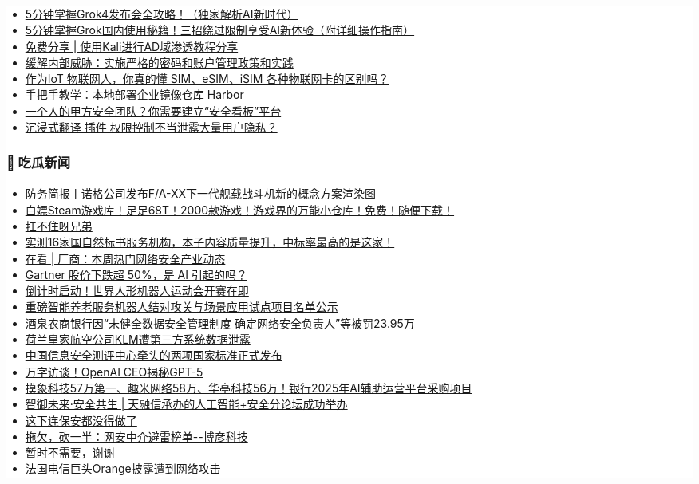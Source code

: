 * [5分钟掌握Grok4发布会全攻略！（独家解析AI新时代）](https://mp.weixin.qq.com/s?__biz=MzU4MzM4MzQ1MQ==&mid=2247510702&idx=7&sn=184412e2616101cfed6d58d804d96e38)
* [5分钟掌握Grok国内使用秘籍！三招绕过限制享受AI新体验（附详细操作指南）](https://mp.weixin.qq.com/s?__biz=MzU4MzM4MzQ1MQ==&mid=2247510702&idx=8&sn=a5782c1caa041862dc3594ed732e0cdf)
* [免费分享 | 使用Kali进行AD域渗透教程分享](https://mp.weixin.qq.com/s?__biz=MzIzODMyMzQxNQ==&mid=2247484857&idx=1&sn=e9ac90b991c285c885989bc198a58ac8)
* [缓解内部威胁：实施严格的密码和账户管理政策和实践](https://mp.weixin.qq.com/s?__biz=Mzg2NjY2MTI3Mg==&mid=2247501242&idx=1&sn=3015673e34cc7d97b6bc7b4b98658a56)
* [作为IoT 物联网人，你真的懂 SIM、eSIM、iSIM 各种物联网卡的区别吗？](https://mp.weixin.qq.com/s?__biz=MjM5OTA4MzA0MA==&mid=2454939383&idx=1&sn=69824942d974cebc67b714edd9bbd60b)
* [手把手教学：本地部署企业镜像仓库 Harbor](https://mp.weixin.qq.com/s?__biz=Mzk0MTI4NTIzNQ==&mid=2247494514&idx=1&sn=2582d3a8c935d58af840df64c1d87f0e)
* [一个人的甲方安全团队？你需要建立“安全看板”平台](https://mp.weixin.qq.com/s?__biz=MjM5NjA0NjgyMA==&mid=2651326046&idx=2&sn=d3df6f9d2078df67b7e4719d4bc72ddf)
* [沉浸式翻译 插件 权限控制不当泄露大量用户隐私？](https://mp.weixin.qq.com/s?__biz=MzU4NDY3MTk2NQ==&mid=2247491817&idx=1&sn=cad18c038e92fe6459a6adb1518eae9f)

### 🍉 吃瓜新闻

* [防务简报丨诺格公司发布F/A-XX下一代舰载战斗机新的概念方案渲染图](https://mp.weixin.qq.com/s?__biz=Mzg2NTYyODgyNg==&mid=2247507469&idx=1&sn=a9001a283c4a14b6125c50085e07127c)
* [白嫖Steam游戏库！足足68T！2000款游戏！游戏界的万能小仓库！免费！随便下载！](https://mp.weixin.qq.com/s?__biz=Mzk0MzI2NzQ5MA==&mid=2247488043&idx=1&sn=b9824bedc61f7a76112dd137eb165eb3)
* [扛不住呀兄弟](https://mp.weixin.qq.com/s?__biz=MzAwMjQ2NTQ4Mg==&mid=2247500020&idx=1&sn=3b435a637858b063576f1642b1a3b1bf)
* [实测16家国自然标书服务机构，本子内容质量提升，中标率最高的是这家！](https://mp.weixin.qq.com/s?__biz=MzAwMjQ2NTQ4Mg==&mid=2247500020&idx=2&sn=82d27e825b6249800dd47818275e20a3)
* [在看 | 厂商：本周热门网络安全产业动态](https://mp.weixin.qq.com/s?__biz=MzU5ODgzNTExOQ==&mid=2247642464&idx=3&sn=45a625796a48486b3953f164cfc6379b)
* [Gartner 股价下跌超 50%，是 AI 引起的吗？](https://mp.weixin.qq.com/s?__biz=MzkzNjE5NjQ4Mw==&mid=2247544949&idx=1&sn=418f351ca17f6405502cb3e6e00f8758)
* [倒计时启动！世界人形机器人运动会开赛在即](https://mp.weixin.qq.com/s?__biz=MjM5NzYwNDU0Mg==&mid=2649253748&idx=1&sn=e3ea77cebc79aec138c60660d4cd1b8d)
* [重磅智能养老服务机器人结对攻关与场景应用试点项目名单公示](https://mp.weixin.qq.com/s?__biz=MjM5NzYwNDU0Mg==&mid=2649253748&idx=2&sn=f5ed9808cc8d0b2571fef3b72345d3f2)
* [酒泉农商银行因“未健全数据安全管理制度 确定网络安全负责人”等被罚23.95万](https://mp.weixin.qq.com/s?__biz=MzkxNTI2NTQxOA==&mid=2247498448&idx=1&sn=f65755b0989dcc1f1d5f0b7f26424044)
* [荷兰皇家航空公司KLM遭第三方系统数据泄露](https://mp.weixin.qq.com/s?__biz=MzkxNTI2NTQxOA==&mid=2247498448&idx=5&sn=d5f76f074f3a4a97cda483f920620345)
* [中国信息安全测评中心牵头的两项国家标准正式发布](https://mp.weixin.qq.com/s?__biz=MzA5MzE5MDAzOA==&mid=2664247312&idx=1&sn=6d5e5f3b7c0ecf0ed3a14b9cdf530d9e)
* [万字访谈！OpenAI CEO揭秘GPT-5](https://mp.weixin.qq.com/s?__biz=MzIxMDIwODM2MA==&mid=2653932525&idx=1&sn=a3ada0aa3c7c05167b116200473e347f)
* [摸象科技57万第一、趣米网络58万、华亭科技56万！银行2025年AI辅助运营平台采购项目](https://mp.weixin.qq.com/s?__biz=MzIxMDIwODM2MA==&mid=2653932525&idx=2&sn=4e9e1c03a6dbfd87fccb8b5f48521e59)
* [智御未来·安全共生 | 天融信承办的人工智能+安全分论坛成功举办](https://mp.weixin.qq.com/s?__biz=MzA3OTMxNTcxNA==&mid=2650972767&idx=1&sn=9bd63a9f92062acb2b24fff869c7c424)
* [这下连保安都没得做了](https://mp.weixin.qq.com/s?__biz=MzkzNTgzOTg4Mg==&mid=2247485966&idx=1&sn=38fc7cd39fa5007b2151675e259d94ae)
* [拖欠，砍一半：网安中介避雷榜单--博彦科技](https://mp.weixin.qq.com/s?__biz=Mzg4NDk4MTk5OA==&mid=2247485649&idx=1&sn=24065b2fc5ea83d353c9f06ed8143d6d)
* [暂时不需要，谢谢](https://mp.weixin.qq.com/s?__biz=MzkzMzczODA0OQ==&mid=2247484224&idx=1&sn=2c2c39ccb4f72927bc07747427059c6a)
* [法国电信巨头Orange披露遭到网络攻击](https://mp.weixin.qq.com/s?__biz=Mzg3ODY0NTczMA==&mid=2247493309&idx=1&sn=41222bc8c7e90e839a9c9f395433a941)
